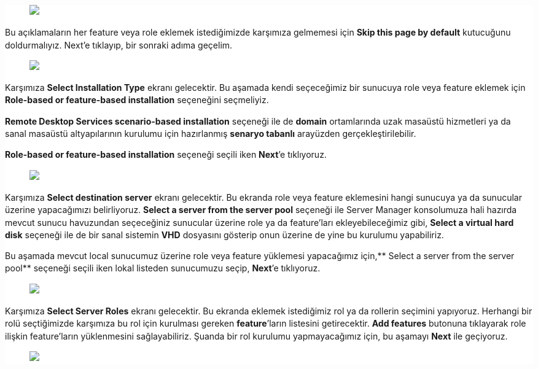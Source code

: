 
<figure>
        <img src="http://yasinbaran.github.io/images/my-images/serverManager/2.png">
</figure>


Bu açıklamaların her feature veya role eklemek istediğimizde karşımıza gelmemesi için  **Skip this page by default** kutucuğunu doldurmalıyız. Next’e tıklayıp, bir sonraki adıma geçelim.


<figure>
        <img src="http://yasinbaran.github.io/images/my-images/serverManager/3.png">
</figure>


Karşımıza **Select Installation Type** ekranı gelecektir. Bu aşamada kendi seçeceğimiz bir sunucuya role veya feature eklemek için **Role-based or feature-based installation** seçeneğini seçmeliyiz.

**Remote Desktop Services scenario-based installation** seçeneği ile de **domain** ortamlarında uzak masaüstü hizmetleri ya da sanal masaüstü altyapılarının kurulumu için hazırlanmış **senaryo tabanlı** arayüzden gerçekleştirilebilir. 

**Role-based or feature-based installation** seçeneği seçili iken **Next**’e tıklıyoruz.


<figure>
        <img src="http://yasinbaran.github.io/images/my-images/serverManager/4.png">
</figure>


Karşımıza **Select destination server** ekranı gelecektir. Bu ekranda role veya feature eklemesini hangi sunucuya ya da sunucular üzerine yapacağımızı belirliyoruz. **Select a server from the server pool** seçeneği ile Server Manager konsolumuza hali hazırda mevcut sunucu havuzundan seçeceğiniz sunucular üzerine role ya da feature’ları ekleyebileceğimiz gibi, **Select a virtual hard disk** seçeneği ile de bir sanal sistemin **VHD** dosyasını gösterip onun üzerine de yine bu kurulumu yapabiliriz.

Bu aşamada mevcut local sunucumuz üzerine role veya feature yüklemesi yapacağımız için,** Select a server from the server pool** seçeneği seçili iken lokal listeden sunucumuzu seçip, **Next**’e tıklıyoruz.


<figure>
        <img src="http://yasinbaran.github.io/images/my-images/serverManager/5.png">
</figure>


Karşımıza **Select Server Roles** ekranı gelecektir. Bu ekranda eklemek istediğimiz rol ya da rollerin seçimini yapıyoruz. Herhangi bir rolü seçtiğimizde karşımıza bu rol için kurulması gereken **feature**’ların listesini getirecektir. **Add features** butonuna tıklayarak role ilişkin feature’ların yüklenmesini sağlayabiliriz. Şuanda bir rol kurulumu yapmayacağımız için, bu aşamayı **Next** ile geçiyoruz.


<figure>
        <img src="http://yasinbaran.github.io/images/my-images/serverManager/6.png">
</figure>
